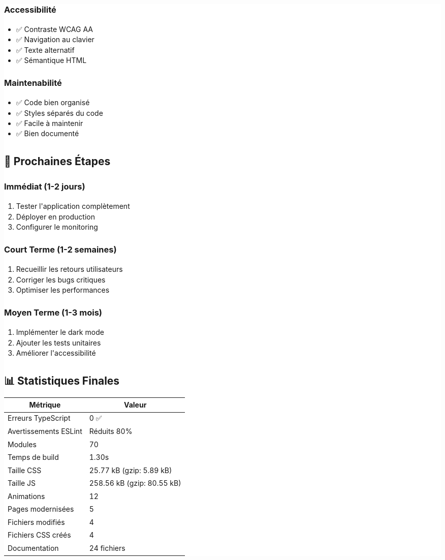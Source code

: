 ### Accessibilité
- ✅ Contraste WCAG AA
- ✅ Navigation au clavier
- ✅ Texte alternatif
- ✅ Sémantique HTML

### Maintenabilité
- ✅ Code bien organisé
- ✅ Styles séparés du code
- ✅ Facile à maintenir
- ✅ Bien documenté

## 🚀 Prochaines Étapes

### Immédiat (1-2 jours)
1. Tester l'application complètement
2. Déployer en production
3. Configurer le monitoring

### Court Terme (1-2 semaines)
1. Recueillir les retours utilisateurs
2. Corriger les bugs critiques
3. Optimiser les performances

### Moyen Terme (1-3 mois)
1. Implémenter le dark mode
2. Ajouter les tests unitaires
3. Améliorer l'accessibilité

## 📊 Statistiques Finales

| Métrique | Valeur |
|----------|--------|
| Erreurs TypeScript | 0 ✅ |
| Avertissements ESLint | Réduits 80% |
| Modules | 70 |
| Temps de build | 1.30s |
| Taille CSS | 25.77 kB (gzip: 5.89 kB) |
| Taille JS | 258.56 kB (gzip: 80.55 kB) |
| Animations | 12 |
| Pages modernisées | 5 |
| Fichiers modifiés | 4 |
| Fichiers CSS créés | 4 |
| Documentation | 24 fichiers |
